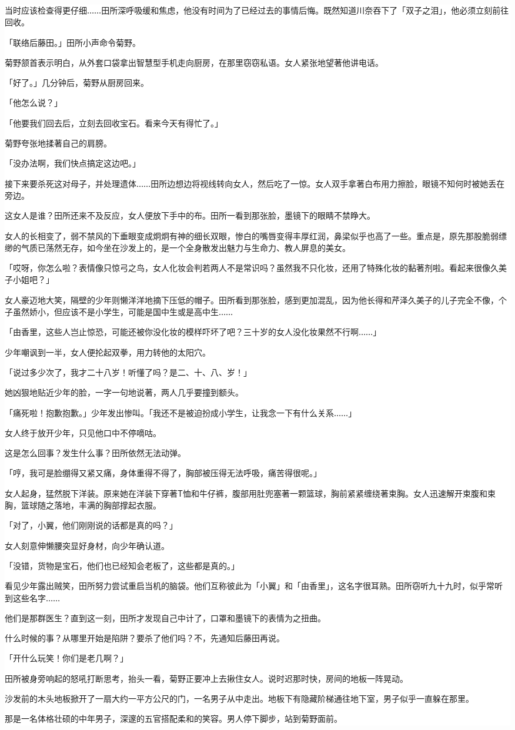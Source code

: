 当时应该检查得更仔细……田所深呼吸缓和焦虑，他没有时间为了已经过去的事情后悔。既然知道川奈吞下了「双子之泪」，他必须立刻前往回收。

「联络后藤田。」田所小声命令菊野。

菊野颔首表示明白，从外套口袋拿出智慧型手机走向厨房，在那里窃窃私语。女人紧张地望著他讲电话。

「好了。」几分钟后，菊野从厨房回来。

「他怎么说？」

「他要我们回去后，立刻去回收宝石。看来今天有得忙了。」

菊野夸张地揉著自己的肩膀。

「没办法啊，我们快点搞定这边吧。」

接下来要杀死这对母子，并处理遗体……田所边想边将视线转向女人，然后吃了一惊。女人双手拿著白布用力擦脸，眼镜不知何时被她丢在旁边。

这女人是谁？田所还来不及反应，女人便放下手中的布。田所一看到那张脸，墨镜下的眼睛不禁睁大。

女人的长相变了，弱不禁风的下垂眼变成炯炯有神的细长双眼，惨白的嘴唇变得丰厚红润，鼻梁似乎也高了一些。重点是，原先那股脆弱缥缈的气质已荡然无存，如今坐在沙发上的，是一个全身散发出魅力与生命力、教人屏息的美女。

「哎呀，你怎么啦？表情像只惊弓之鸟，女人化妆会判若两人不是常识吗？虽然我不只化妆，还用了特殊化妆的黏著剂啦。看起来很像久美子小姐吧？」

女人豪迈地大笑，隔壁的少年则懒洋洋地摘下压低的帽子。田所看到那张脸，感到更加混乱，因为他长得和芹泽久美子的儿子完全不像，个子虽然娇小，但应该不是小学生，可能是国中生或是高中生……

「由香里，这些人岂止惊恐，可能还被你没化妆的模样吓坏了吧？三十岁的女人没化妆果然不行啊……」

少年嘲讽到一半，女人便抡起双拳，用力转他的太阳穴。

「说过多少次了，我才二十八岁！听懂了吗？是二、十、八、岁！」

她凶狠地贴近少年的脸，一字一句地说著，两人几乎要撞到额头。

「痛死啦！抱歉抱歉。」少年发出惨叫。「我还不是被迫扮成小学生，让我念一下有什么关系……」

女人终于放开少年，只见他口中不停嘀咕。

这是怎么回事？发生什么事？田所依然无法动弹。

「哼，我可是脸绷得又紧又痛，身体重得不得了，胸部被压得无法呼吸，痛苦得很呢。」

女人起身，猛然脱下洋装。原来她在洋装下穿著T恤和牛仔裤，腹部用肚兜塞著一颗篮球，胸前紧紧缠绕著束胸。女人迅速解开束腹和束胸，篮球随之落地，丰满的胸部撑起衣服。

「对了，小翼，他们刚刚说的话都是真的吗？」

女人刻意伸懒腰突显好身材，向少年确认道。

「没错，货物是宝石，他们也已经知会老板了，这些都是真的。」

看见少年露出贼笑，田所努力尝试重启当机的脑袋。他们互称彼此为「小翼」和「由香里」，这名字很耳熟。田所窃听九十九时，似乎常听到这些名字……

他们是那群医生？直到这一刻，田所才发现自己中计了，口罩和墨镜下的表情为之扭曲。

什么时候的事？从哪里开始是陷阱？要杀了他们吗？不，先通知后藤田再说。

「开什么玩笑！你们是老几啊？」

田所被身旁响起的怒吼打断思考，抬头一看，菊野正要冲上去揪住女人。说时迟那时快，房间的地板一阵晃动。

沙发前的木头地板掀开了一扇大约一平方公尺的门，一名男子从中走出。地板下有隐藏阶梯通往地下室，男子似乎一直躲在那里。

那是一名体格壮硕的中年男子，深邃的五官搭配柔和的笑容。男人停下脚步，站到菊野面前。
